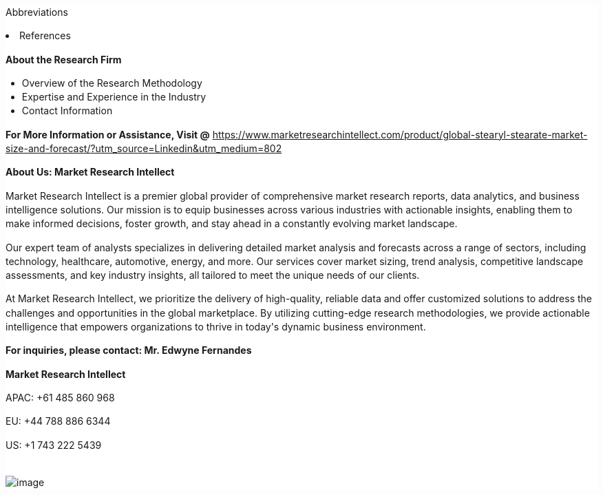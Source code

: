 Abbreviations</li><li>References</li></ul><p><strong>About the Research Firm</strong></p><ul><li>Overview of the Research Methodology</li><li>Expertise and Experience in the Industry</li><li>Contact Information</li></ul></div><div class="article-main__content" data-test-id="publishing-text-block"><p><span class="font-[700]"><strong>For More Information or Assistance, Visit @</strong>&nbsp;<a href="https://www.marketresearchintellect.com/product/global-stearyl-stearate-market-size-and-forecast/?utm_source=Linkedin&utm_medium=802">https://www.marketresearchintellect.com/product/global-stearyl-stearate-market-size-and-forecast/?utm_source=Linkedin&utm_medium=802</a></span></p><p><strong>About Us: Market Research Intellect</strong></p><p>Market Research Intellect is a premier global provider of comprehensive market research reports, data analytics, and business intelligence solutions. Our mission is to equip businesses across various industries with actionable insights, enabling them to make informed decisions, foster growth, and stay ahead in a constantly evolving market landscape.</p><p>Our expert team of analysts specializes in delivering detailed market analysis and forecasts across a range of sectors, including technology, healthcare, automotive, energy, and more. Our services cover market sizing, trend analysis, competitive landscape assessments, and key industry insights, all tailored to meet the unique needs of our clients.</p><p>At Market Research Intellect, we prioritize the delivery of high-quality, reliable data and offer customized solutions to address the challenges and opportunities in the global marketplace. By utilizing cutting-edge research methodologies, we provide actionable intelligence that empowers organizations to thrive in today's dynamic business environment.</p><p><strong>For inquiries, please contact: Mr. Edwyne Fernandes</strong></p><p><strong>Market Research Intellect</strong></p><p>APAC: +61 485 860 968</p><p>EU: +44 788 886 6344</p><p>US: +1 743 222 5439</p></div><div class="article-main__content" data-test-id="publishing-text-block">&nbsp;</div>
![image](https://github.com/user-attachments/assets/42d5bcaa-40cd-4643-ba76-59b5e779409b)
